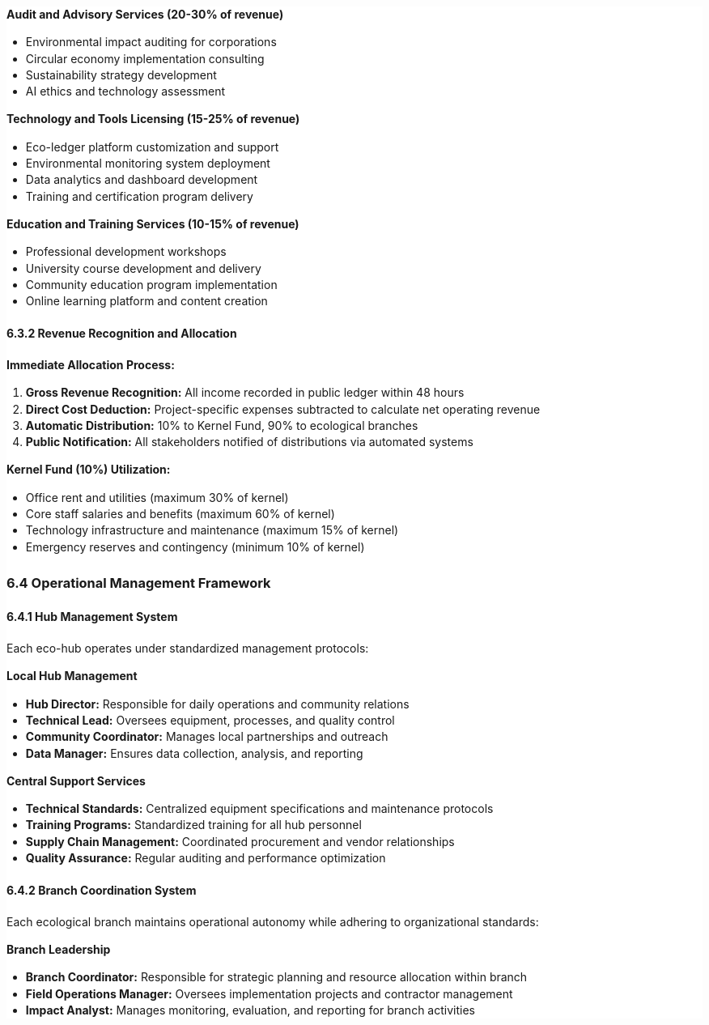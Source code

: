 **Audit and Advisory Services (20-30% of revenue)**
- Environmental impact auditing for corporations
- Circular economy implementation consulting
- Sustainability strategy development
- AI ethics and technology assessment

**Technology and Tools Licensing (15-25% of revenue)**
- Eco-ledger platform customization and support
- Environmental monitoring system deployment
- Data analytics and dashboard development
- Training and certification program delivery

**Education and Training Services (10-15% of revenue)**
- Professional development workshops
- University course development and delivery
- Community education program implementation
- Online learning platform and content creation

#### 6.3.2 Revenue Recognition and Allocation

**Immediate Allocation Process:**
1. **Gross Revenue Recognition:** All income recorded in public ledger within 48 hours
2. **Direct Cost Deduction:** Project-specific expenses subtracted to calculate net operating revenue
3. **Automatic Distribution:** 10% to Kernel Fund, 90% to ecological branches
4. **Public Notification:** All stakeholders notified of distributions via automated systems

**Kernel Fund (10%) Utilization:**
- Office rent and utilities (maximum 30% of kernel)
- Core staff salaries and benefits (maximum 60% of kernel)
- Technology infrastructure and maintenance (maximum 15% of kernel)
- Emergency reserves and contingency (minimum 10% of kernel)

### 6.4 Operational Management Framework

#### 6.4.1 Hub Management System
Each eco-hub operates under standardized management protocols:

**Local Hub Management**
- **Hub Director:** Responsible for daily operations and community relations
- **Technical Lead:** Oversees equipment, processes, and quality control
- **Community Coordinator:** Manages local partnerships and outreach
- **Data Manager:** Ensures data collection, analysis, and reporting

**Central Support Services**
- **Technical Standards:** Centralized equipment specifications and maintenance protocols
- **Training Programs:** Standardized training for all hub personnel
- **Supply Chain Management:** Coordinated procurement and vendor relationships
- **Quality Assurance:** Regular auditing and performance optimization

#### 6.4.2 Branch Coordination System
Each ecological branch maintains operational autonomy while adhering to organizational standards:

**Branch Leadership**
- **Branch Coordinator:** Responsible for strategic planning and resource allocation within branch
- **Field Operations Manager:** Oversees implementation projects and contractor management
- **Impact Analyst:** Manages monitoring, evaluation, and reporting for branch activities
